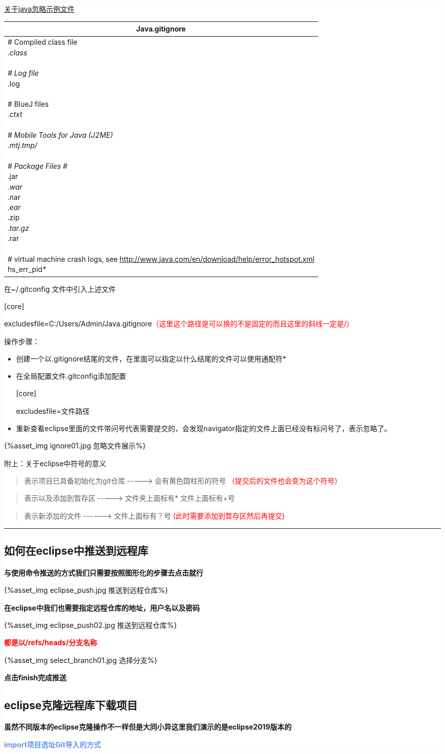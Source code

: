 [关于java忽略示例文件]( https://github.com/github/gitignore/blob/master/Java.gitignore )

| **Java.gitignore**                                           |
| ------------------------------------------------------------ |
| # Compiled class file<br/>*.class<br/><br/># Log file<br/>*.log<br/><br/># BlueJ files<br/>*.ctxt<br/><br/># Mobile Tools for Java (J2ME)<br/>.mtj.tmp/<br/><br/># Package Files #<br/>*.jar<br/>*.war<br/>*.nar<br/>*.ear<br/>*.zip<br/>*.tar.gz<br/>*.rar<br/><br/># virtual machine crash logs, see http://www.java.com/en/download/help/error_hotspot.xml<br/>hs_err_pid* |

在~/.gitconfig 文件中引入上述文件 

[core]

​    excludesfile=C:/Users/Admin/Java.gitignore<font color='red'>（这里这个路径是可以换的不是固定的而且这里的斜线一定是/）</font>

操作步骤：

+ 创建一个以.gitignore结尾的文件，在里面可以指定以什么结尾的文件可以使用通配符*

+ 在全局配置文件.gitconfig添加配置

  [core]   

  excludesfile=文件路径

+ 重新查看eclipse里面的文件带问号代表需要提交的，会发现navigator指定的文件上面已经没有标问号了，表示忽略了。



{%asset_img ignore01.jpg 忽略文件展示%}

附上：关于eclipse中符号的意义

> 表示项目已具备初始化为git仓库   -----> 会有黄色圆柱形的符号 <font color='red'>（提交后的文件也会变为这个符号）</font>

> 表示以及添加到暂存区   -----> 文件夹上面标有*   文件上面标有+号

> 表示新添加的文件    ------> 文件上面标有？号 <font color='red'> (此时需要添加到暂存区然后再提交)</font>

---

  ## 如何在eclipse中推送到远程库 

**与使用命令推送的方式我们只需要按照图形化的步骤去点击就行**

{%asset_img eclipse_push.jpg 推送到远程仓库%}

**在eclipse中我们也需要指定远程仓库的地址，用户名以及密码**

{%asset_img eclipse_push02.jpg 推送到远程仓库%}

**<font color='red'>都是以/refs/heads/分支名称</font>**

{%asset_img select_branch01.jpg 选择分支%}

**点击finish完成推送**



## eclipse克隆远程库下载项目

**虽然不同版本的eclipse克隆操作不一样但是大同小异这里我们演示的是eclipse2019版本的**

**<font color='cornflowerblue'>import项目选址Git导入的方式</font>**
